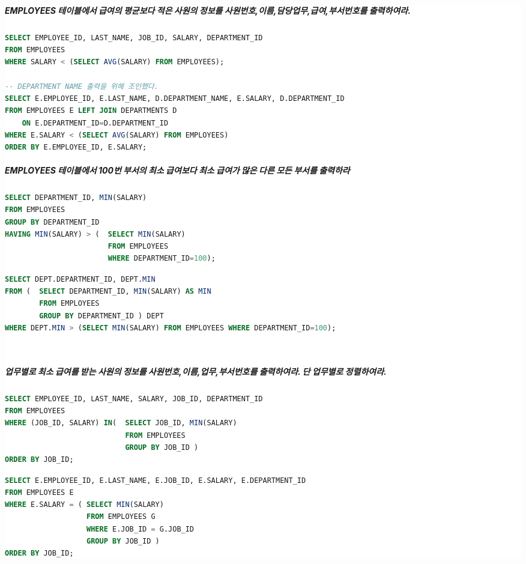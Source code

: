 ##### EMPLOYEES 테이블에서 급여의 평균보다 적은 사원의 정보를 사원번호,이름,담당업무,급여,부서번호를 출력하여라.


```sql
SELECT EMPLOYEE_ID, LAST_NAME, JOB_ID, SALARY, DEPARTMENT_ID
FROM EMPLOYEES
WHERE SALARY < (SELECT AVG(SALARY) FROM EMPLOYEES);

-- DEPARTMENT NAME 출력을 위해 조인했다.
SELECT E.EMPLOYEE_ID, E.LAST_NAME, D.DEPARTMENT_NAME, E.SALARY, D.DEPARTMENT_ID
FROM EMPLOYEES E LEFT JOIN DEPARTMENTS D
    ON E.DEPARTMENT_ID=D.DEPARTMENT_ID
WHERE E.SALARY < (SELECT AVG(SALARY) FROM EMPLOYEES)
ORDER BY E.EMPLOYEE_ID, E.SALARY;

```
##### EMPLOYEES 테이블에서 100번 부서의 최소 급여보다 최소 급여가 많은 다른 모든 부서를 출력하라
```sql
SELECT DEPARTMENT_ID, MIN(SALARY)
FROM EMPLOYEES
GROUP BY DEPARTMENT_ID
HAVING MIN(SALARY) > (  SELECT MIN(SALARY)
                        FROM EMPLOYEES
                        WHERE DEPARTMENT_ID=100);
```
```sql
SELECT DEPT.DEPARTMENT_ID, DEPT.MIN
FROM (  SELECT DEPARTMENT_ID, MIN(SALARY) AS MIN
        FROM EMPLOYEES
        GROUP BY DEPARTMENT_ID ) DEPT
WHERE DEPT.MIN > (SELECT MIN(SALARY) FROM EMPLOYEES WHERE DEPARTMENT_ID=100);
```


<br>


##### 업무별로 최소 급여를 받는 사원의 정보를 사원번호,이름,업무,부서번호를 출력하여라. 단 업무별로 정렬하여라.

```sql
SELECT EMPLOYEE_ID, LAST_NAME, SALARY, JOB_ID, DEPARTMENT_ID
FROM EMPLOYEES
WHERE (JOB_ID, SALARY) IN(  SELECT JOB_ID, MIN(SALARY)
                            FROM EMPLOYEES
                            GROUP BY JOB_ID )
ORDER BY JOB_ID;
```


```sql
SELECT E.EMPLOYEE_ID, E.LAST_NAME, E.JOB_ID, E.SALARY, E.DEPARTMENT_ID
FROM EMPLOYEES E
WHERE E.SALARY = ( SELECT MIN(SALARY)
                   FROM EMPLOYEES G
                   WHERE E.JOB_ID = G.JOB_ID
                   GROUP BY JOB_ID )
ORDER BY JOB_ID;
```
